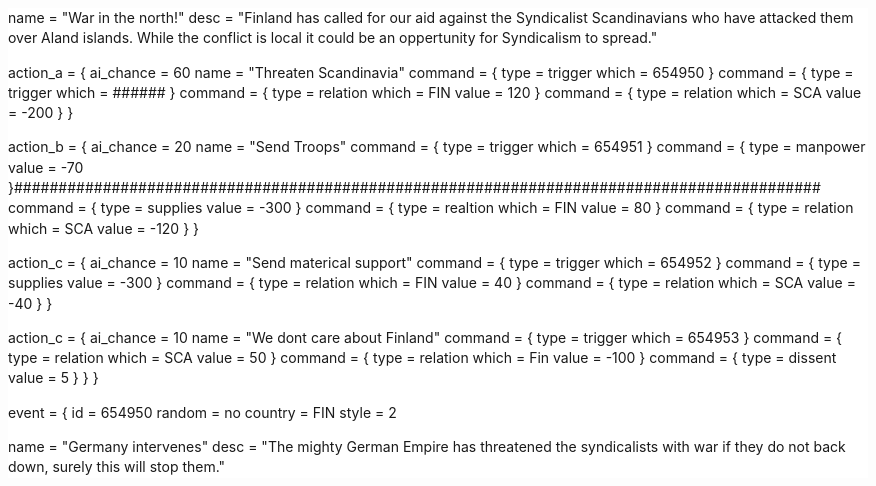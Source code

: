 name = "War in the north!"
desc = "Finland has called for our aid against the Syndicalist Scandinavians who have attacked them over Aland islands. While the conflict is local it could be an oppertunity for Syndicalism to spread."

action_a = {
ai_chance = 60
name = "Threaten Scandinavia"
command = { type = trigger which = 654950 }
command = { type = trigger which = ###### }
command = { type = relation which = FIN value = 120 }
command = { type = relation which = SCA value = -200 }
}

action_b = { 
ai_chance = 20
name = "Send Troops"
command = { type = trigger which = 654951 }
command = { type = manpower value = -70 }###########################################################################################
command = { type = supplies value = -300 }
command = { type = realtion which = FIN value = 80 }
command = { type = relation which = SCA value = -120 }
}

action_c = {
ai_chance = 10
name = "Send materical support"
command = { type = trigger which = 654952 }
command = { type = supplies value = -300 }
command = { type = relation which = FIN value = 40 }
command = { type = relation which = SCA value = -40 }
}

action_c = {
ai_chance = 10
name = "We dont care about Finland"
command = { type = trigger which = 654953 }
command = { type = relation which = SCA value = 50 }
command = { type = relation which = Fin value = -100 }
command = { type = dissent value = 5 }
}
}

event = {
id = 654950
random = no
country = FIN
style = 2 

name = "Germany intervenes"
desc = "The mighty German Empire has threatened the syndicalists with war if they do not back down, surely this will stop them."
